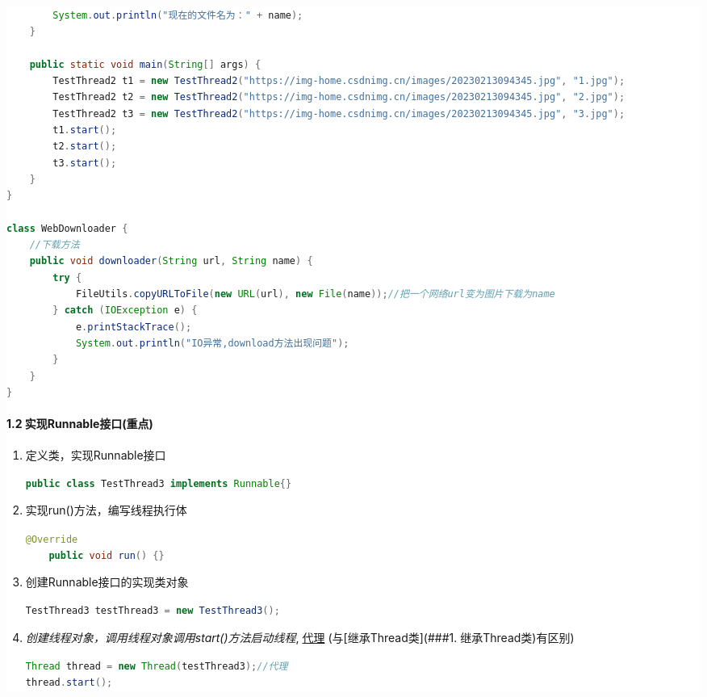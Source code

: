 ```java
        System.out.println("现在的文件名为：" + name);
    }

    public static void main(String[] args) {
        TestThread2 t1 = new TestThread2("https://img-home.csdnimg.cn/images/20230213094345.jpg", "1.jpg");
        TestThread2 t2 = new TestThread2("https://img-home.csdnimg.cn/images/20230213094345.jpg", "2.jpg");
        TestThread2 t3 = new TestThread2("https://img-home.csdnimg.cn/images/20230213094345.jpg", "3.jpg");
        t1.start();
        t2.start();
        t3.start();
    }
}

class WebDownloader {
    //下载方法
    public void downloader(String url, String name) {
        try {
            FileUtils.copyURLToFile(new URL(url), new File(name));//把一个网络url变为图片下载为name
        } catch (IOException e) {
            e.printStackTrace();
            System.out.println("IO异常,download方法出现问题");
        }
    }
}
```

#### 1.2 实现Runnable接口(重点)

1. 定义类，实现Runnable接口
   ```java
   public class TestThread3 implements Runnable{}
   ```
   
2. 实现run()方法，编写线程执行体
   ```java
   @Override
       public void run() {}
   ```
   
3. 创建Runnable接口的实现类对象
   ```java
   TestThread3 testThread3 = new TestThread3();
   ```
   
4. *创建线程对象，调用线程对象调用start()方法启动线程*, <u>代理</u>   (与[继承Thread类](###1. 继承Thread类)有区别)

   ```java
   Thread thread = new Thread(testThread3);//代理
   thread.start();
   ```
   
   